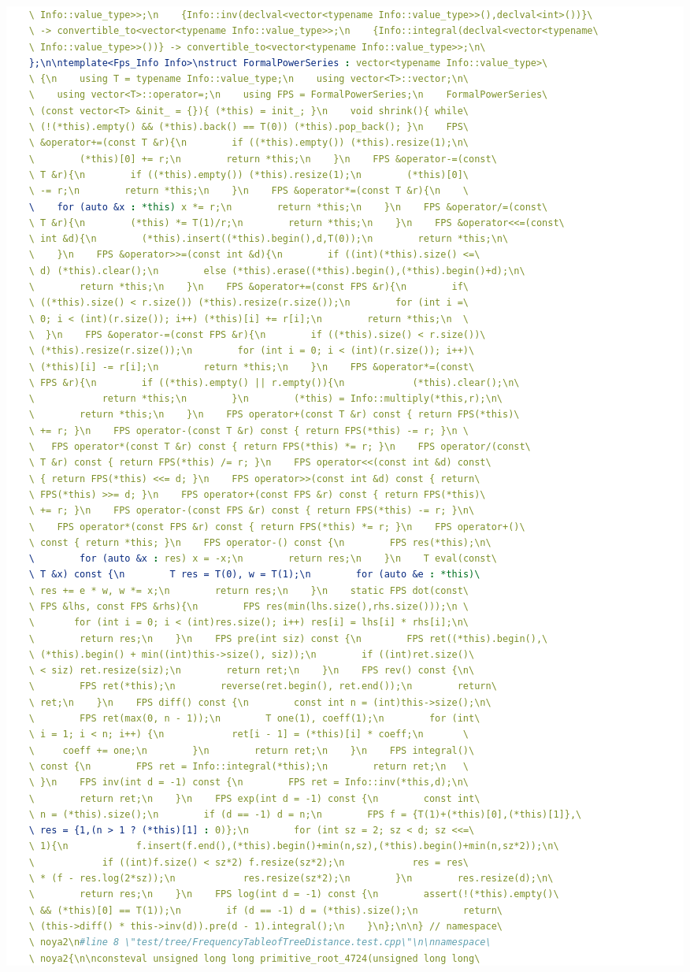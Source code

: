 ```yaml
    \ Info::value_type>>;\n    {Info::inv(declval<vector<typename Info::value_type>>(),declval<int>())}\
    \ -> convertible_to<vector<typename Info::value_type>>;\n    {Info::integral(declval<vector<typename\
    \ Info::value_type>>())} -> convertible_to<vector<typename Info::value_type>>;\n\
    };\n\ntemplate<Fps_Info Info>\nstruct FormalPowerSeries : vector<typename Info::value_type>\
    \ {\n    using T = typename Info::value_type;\n    using vector<T>::vector;\n\
    \    using vector<T>::operator=;\n    using FPS = FormalPowerSeries;\n    FormalPowerSeries\
    \ (const vector<T> &init_ = {}){ (*this) = init_; }\n    void shrink(){ while\
    \ (!(*this).empty() && (*this).back() == T(0)) (*this).pop_back(); }\n    FPS\
    \ &operator+=(const T &r){\n        if ((*this).empty()) (*this).resize(1);\n\
    \        (*this)[0] += r;\n        return *this;\n    }\n    FPS &operator-=(const\
    \ T &r){\n        if ((*this).empty()) (*this).resize(1);\n        (*this)[0]\
    \ -= r;\n        return *this;\n    }\n    FPS &operator*=(const T &r){\n    \
    \    for (auto &x : *this) x *= r;\n        return *this;\n    }\n    FPS &operator/=(const\
    \ T &r){\n        (*this) *= T(1)/r;\n        return *this;\n    }\n    FPS &operator<<=(const\
    \ int &d){\n        (*this).insert((*this).begin(),d,T(0));\n        return *this;\n\
    \    }\n    FPS &operator>>=(const int &d){\n        if ((int)(*this).size() <=\
    \ d) (*this).clear();\n        else (*this).erase((*this).begin(),(*this).begin()+d);\n\
    \        return *this;\n    }\n    FPS &operator+=(const FPS &r){\n        if\
    \ ((*this).size() < r.size()) (*this).resize(r.size());\n        for (int i =\
    \ 0; i < (int)(r.size()); i++) (*this)[i] += r[i];\n        return *this;\n  \
    \  }\n    FPS &operator-=(const FPS &r){\n        if ((*this).size() < r.size())\
    \ (*this).resize(r.size());\n        for (int i = 0; i < (int)(r.size()); i++)\
    \ (*this)[i] -= r[i];\n        return *this;\n    }\n    FPS &operator*=(const\
    \ FPS &r){\n        if ((*this).empty() || r.empty()){\n            (*this).clear();\n\
    \            return *this;\n        }\n        (*this) = Info::multiply(*this,r);\n\
    \        return *this;\n    }\n    FPS operator+(const T &r) const { return FPS(*this)\
    \ += r; }\n    FPS operator-(const T &r) const { return FPS(*this) -= r; }\n \
    \   FPS operator*(const T &r) const { return FPS(*this) *= r; }\n    FPS operator/(const\
    \ T &r) const { return FPS(*this) /= r; }\n    FPS operator<<(const int &d) const\
    \ { return FPS(*this) <<= d; }\n    FPS operator>>(const int &d) const { return\
    \ FPS(*this) >>= d; }\n    FPS operator+(const FPS &r) const { return FPS(*this)\
    \ += r; }\n    FPS operator-(const FPS &r) const { return FPS(*this) -= r; }\n\
    \    FPS operator*(const FPS &r) const { return FPS(*this) *= r; }\n    FPS operator+()\
    \ const { return *this; }\n    FPS operator-() const {\n        FPS res(*this);\n\
    \        for (auto &x : res) x = -x;\n        return res;\n    }\n    T eval(const\
    \ T &x) const {\n        T res = T(0), w = T(1);\n        for (auto &e : *this)\
    \ res += e * w, w *= x;\n        return res;\n    }\n    static FPS dot(const\
    \ FPS &lhs, const FPS &rhs){\n        FPS res(min(lhs.size(),rhs.size()));\n \
    \       for (int i = 0; i < (int)res.size(); i++) res[i] = lhs[i] * rhs[i];\n\
    \        return res;\n    }\n    FPS pre(int siz) const {\n        FPS ret((*this).begin(),\
    \ (*this).begin() + min((int)this->size(), siz));\n        if ((int)ret.size()\
    \ < siz) ret.resize(siz);\n        return ret;\n    }\n    FPS rev() const {\n\
    \        FPS ret(*this);\n        reverse(ret.begin(), ret.end());\n        return\
    \ ret;\n    }\n    FPS diff() const {\n        const int n = (int)this->size();\n\
    \        FPS ret(max(0, n - 1));\n        T one(1), coeff(1);\n        for (int\
    \ i = 1; i < n; i++) {\n            ret[i - 1] = (*this)[i] * coeff;\n       \
    \     coeff += one;\n        }\n        return ret;\n    }\n    FPS integral()\
    \ const {\n        FPS ret = Info::integral(*this);\n        return ret;\n   \
    \ }\n    FPS inv(int d = -1) const {\n        FPS ret = Info::inv(*this,d);\n\
    \        return ret;\n    }\n    FPS exp(int d = -1) const {\n        const int\
    \ n = (*this).size();\n        if (d == -1) d = n;\n        FPS f = {T(1)+(*this)[0],(*this)[1]},\
    \ res = {1,(n > 1 ? (*this)[1] : 0)};\n        for (int sz = 2; sz < d; sz <<=\
    \ 1){\n            f.insert(f.end(),(*this).begin()+min(n,sz),(*this).begin()+min(n,sz*2));\n\
    \            if ((int)f.size() < sz*2) f.resize(sz*2);\n            res = res\
    \ * (f - res.log(2*sz));\n            res.resize(sz*2);\n        }\n        res.resize(d);\n\
    \        return res;\n    }\n    FPS log(int d = -1) const {\n        assert(!(*this).empty()\
    \ && (*this)[0] == T(1));\n        if (d == -1) d = (*this).size();\n        return\
    \ (this->diff() * this->inv(d)).pre(d - 1).integral();\n    }\n};\n\n} // namespace\
    \ noya2\n#line 8 \"test/tree/FrequencyTableofTreeDistance.test.cpp\"\n\nnamespace\
    \ noya2{\n\nconsteval unsigned long long primitive_root_4724(unsigned long long\
```